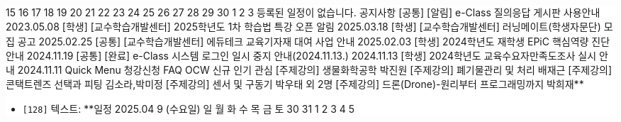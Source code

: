 15
16
17
18
19
20
21
22
23
24
25
26
27
28
29
30
1
2
3
등록된 일정이 없습니다.
공지사항
[공통] [알림] e-Class 질의응답 게시판 사용안내
2023.05.08
[학생] [교수학습개발센터] 2025학년도 1차 학습법 특강 오픈 알림
2025.03.18
[학생] [교수학습개발센터] 러닝메이트(학생자문단) 모집 공고
2025.02.25
[공통] [교수학습개발센터] 에듀테크 교육기자재 대여 사업 안내
2025.02.03
[학생] 2024학년도 재학생 EPiC 핵심역량 진단 안내
2024.11.19
[공통] [완료] e-Class 시스템 로그인 일시 중지 안내(2024.11.13.)
2024.11.13
[학생] 2024학년도 교육수요자만족도조사 실시 안내
2024.11.11
Quick Menu
청강신청
FAQ
OCW
신규
인기
관심
[주제강의] 생물화학공학
박진원
[주제강의] 폐기물관리 및 처리
배재근
[주제강의] 콘택트렌즈 선택과 피팅
김소라,박미정
[주제강의] 센서 및 구동기
박우태 외 2명
[주제강의] 드론(Drone)-원리부터 프로그래밍까지
박희재** 
  - `[128]` 텍스트: **일정
2025.04
9
(수요일)
일 월 화 수 목 금 토
30
31
1
2
3
4
5